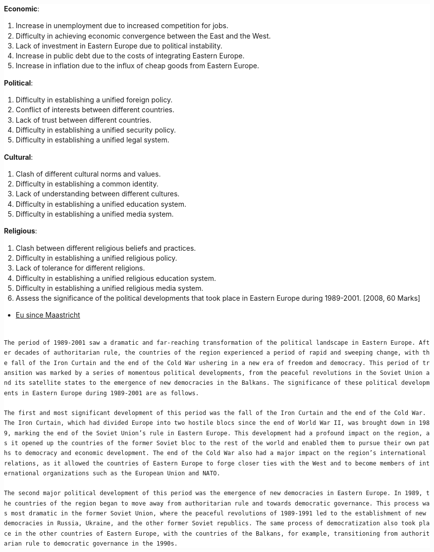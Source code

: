 **Economic**:

1. Increase in unemployment due to increased competition for jobs.
2. Difficulty in achieving economic convergence between the East and the West.
3. Lack of investment in Eastern Europe due to political instability.
4. Increase in public debt due to the costs of integrating Eastern Europe.
5. Increase in inflation due to the influx of cheap goods from Eastern Europe.

**Political**:

1. Difficulty in establishing a unified foreign policy.
2. Conflict of interests between different countries.
3. Lack of trust between different countries.
4. Difficulty in establishing a unified security policy.
5. Difficulty in establishing a unified legal system.

**Cultural**:

1. Clash of different cultural norms and values.
2. Difficulty in establishing a common identity.
3. Lack of understanding between different cultures.
4. Difficulty in establishing a unified education system.
5. Difficulty in establishing a unified media system.

**Religious**:

1. Clash between different religious beliefs and practices.
2. Difficulty in establishing a unified religious policy.
3. Lack of tolerance for different religions.
4. Difficulty in establishing a unified religious education system.
5. Difficulty in establishing a unified religious media system.
6. Assess the significance of the political developments that took place in Eastern Europe during 1989-2001. [2008, 60 Marks]
- [Eu since Maastricht](onenote:[[European]]%20Union&section-id={8A5A4BC6-4F34-476F-9EFC-DA75DA779FD7}&page-id={FE1A3CEF-E2EF-4729-A63A-4EDF72606163}&object-id={33ECD25D-6FFE-4202-9D81-030B8C860605}&C&base-path=https://d.docs.live.net/bbc8be5bd337910c/Documents/History%20Optional/World%20History/Part%20II/Unificaiton%20of%20Europe.one)

```ad-Answer

The period of 1989-2001 saw a dramatic and far-reaching transformation of the political landscape in Eastern Europe. After decades of authoritarian rule, the countries of the region experienced a period of rapid and sweeping change, with the fall of the Iron Curtain and the end of the Cold War ushering in a new era of freedom and democracy. This period of transition was marked by a series of momentous political developments, from the peaceful revolutions in the Soviet Union and its satellite states to the emergence of new democracies in the Balkans. The significance of these political developments in Eastern Europe during 1989-2001 are as follows.

The first and most significant development of this period was the fall of the Iron Curtain and the end of the Cold War. The Iron Curtain, which had divided Europe into two hostile blocs since the end of World War II, was brought down in 1989, marking the end of the Soviet Union’s rule in Eastern Europe. This development had a profound impact on the region, as it opened up the countries of the former Soviet bloc to the rest of the world and enabled them to pursue their own paths to democracy and economic development. The end of the Cold War also had a major impact on the region’s international relations, as it allowed the countries of Eastern Europe to forge closer ties with the West and to become members of international organizations such as the European Union and NATO.

The second major political development of this period was the emergence of new democracies in Eastern Europe. In 1989, the countries of the region began to move away from authoritarian rule and towards democratic governance. This process was most dramatic in the former Soviet Union, where the peaceful revolutions of 1989-1991 led to the establishment of new democracies in Russia, Ukraine, and the other former Soviet republics. The same process of democratization also took place in the other countries of Eastern Europe, with the countries of the Balkans, for example, transitioning from authoritarian rule to democratic governance in the 1990s.

```